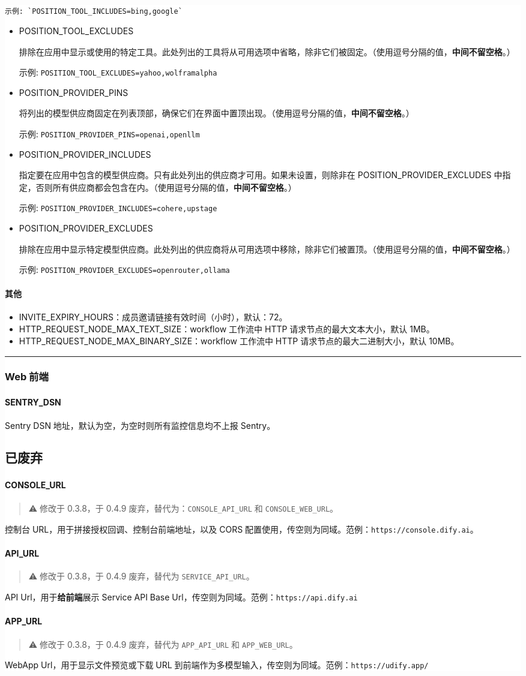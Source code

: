     示例: `POSITION_TOOL_INCLUDES=bing,google`

* POSITION_TOOL_EXCLUDES

    排除在应用中显示或使用的特定工具。此处列出的工具将从可用选项中省略，除非它们被固定。（使用逗号分隔的值，**中间不留空格**。）

    示例: `POSITION_TOOL_EXCLUDES=yahoo,wolframalpha`

* POSITION_PROVIDER_PINS

    将列出的模型供应商固定在列表顶部，确保它们在界面中置顶出现。（使用逗号分隔的值，**中间不留空格**。）

    示例: `POSITION_PROVIDER_PINS=openai,openllm`

* POSITION_PROVIDER_INCLUDES

    指定要在应用中包含的模型供应商。只有此处列出的供应商才可用。如果未设置，则除非在 POSITION_PROVIDER_EXCLUDES 中指定，否则所有供应商都会包含在内。（使用逗号分隔的值，**中间不留空格**。）

    示例: `POSITION_PROVIDER_INCLUDES=cohere,upstage`

* POSITION_PROVIDER_EXCLUDES

    排除在应用中显示特定模型供应商。此处列出的供应商将从可用选项中移除，除非它们被置顶。（使用逗号分隔的值，**中间不留空格**。）

    示例: `POSITION_PROVIDER_EXCLUDES=openrouter,ollama`

#### 其他

* INVITE\_EXPIRY\_HOURS：成员邀请链接有效时间（小时），默认：72。
* HTTP\_REQUEST\_NODE_MAX\_TEXT\_SIZE：workflow 工作流中 HTTP 请求节点的最大文本大小，默认 1MB。
* HTTP\_REQUEST\_NODE\_MAX\_BINARY\_SIZE：workflow 工作流中 HTTP 请求节点的最大二进制大小，默认 10MB。

***

### Web 前端

#### SENTRY\_DSN

Sentry DSN 地址，默认为空，为空时则所有监控信息均不上报 Sentry。

## 已废弃

#### CONSOLE\_URL

> ⚠️ 修改于 0.3.8，于 0.4.9 废弃，替代为：`CONSOLE_API_URL` 和 `CONSOLE_WEB_URL`。

控制台 URL，用于拼接授权回调、控制台前端地址，以及 CORS 配置使用，传空则为同域。范例：`https://console.dify.ai`。

#### API\_URL

> ⚠️ 修改于 0.3.8，于 0.4.9 废弃，替代为 `SERVICE_API_URL`。

API Url，用于**给前端**展示 Service API Base Url，传空则为同域。范例：`https://api.dify.ai`

#### APP\_URL

> ⚠️ 修改于 0.3.8，于 0.4.9 废弃，替代为 `APP_API_URL` 和 `APP_WEB_URL`。

WebApp Url，用于显示文件预览或下载 URL 到前端作为多模型输入，传空则为同域。范例：`https://udify.app/`
